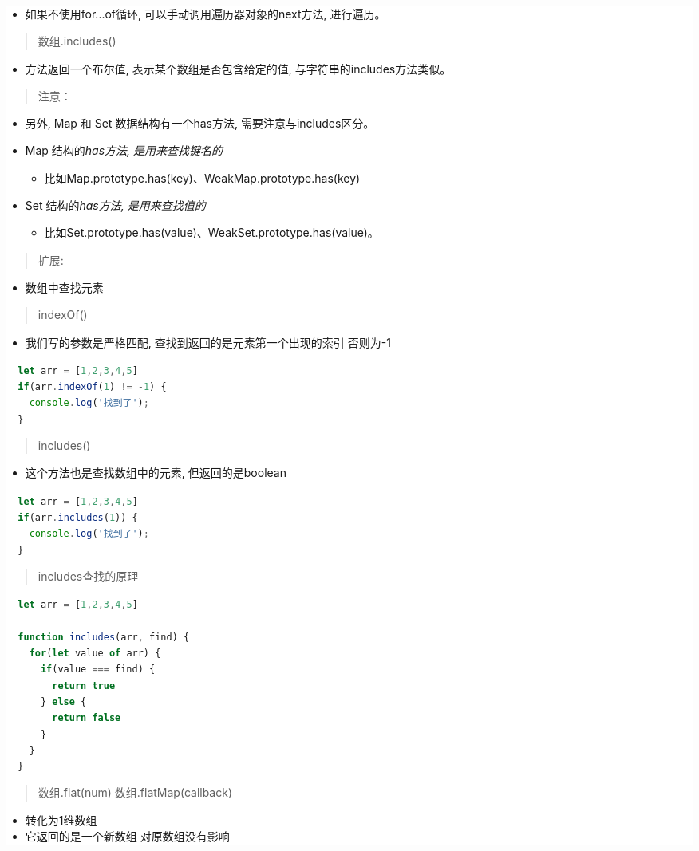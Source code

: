 
- 如果不使用for...of循环, 可以手动调用遍历器对象的next方法, 进行遍历。



> 数组.includes()
- 方法返回一个布尔值, 表示某个数组是否包含给定的值, 与字符串的includes方法类似。


> 注意：
- 另外, Map 和 Set 数据结构有一个has方法, 需要注意与includes区分。
- Map 结构的*has方法, 是用来查找键名的*
    - 比如Map.prototype.has(key)、WeakMap.prototype.has(key)

- Set 结构的*has方法, 是用来查找值的*
    - 比如Set.prototype.has(value)、WeakSet.prototype.has(value)。


> 扩展:
- 数组中查找元素   


> indexOf()
- 我们写的参数是严格匹配, 查找到返回的是元素第一个出现的索引 否则为-1
```js 
  let arr = [1,2,3,4,5]
  if(arr.indexOf(1) != -1) {
    console.log('找到了');
  }
```

> includes()
- 这个方法也是查找数组中的元素, 但返回的是boolean
```js 
  let arr = [1,2,3,4,5]
  if(arr.includes(1)) {
    console.log('找到了');
  }
```


> includes查找的原理
```js
  let arr = [1,2,3,4,5]
    
  function includes(arr, find) {
    for(let value of arr) {
      if(value === find) {
        return true
      } else {
        return false
      }
    }
  }
```


> 数组.flat(num)
> 数组.flatMap(callback)
- 转化为1维数组
- 它返回的是一个新数组 对原数组没有影响
